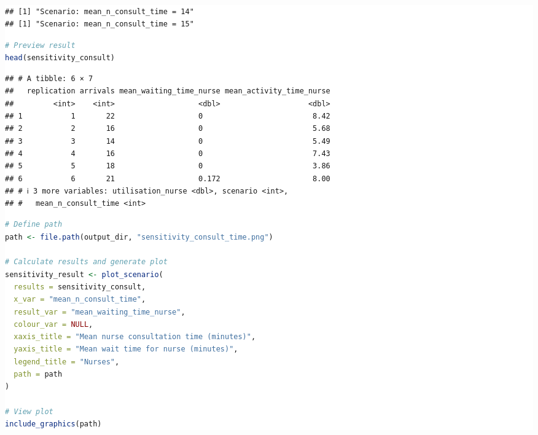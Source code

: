     ## [1] "Scenario: mean_n_consult_time = 14"
    ## [1] "Scenario: mean_n_consult_time = 15"

``` r
# Preview result
head(sensitivity_consult)
```

    ## # A tibble: 6 × 7
    ##   replication arrivals mean_waiting_time_nurse mean_activity_time_nurse
    ##         <int>    <int>                   <dbl>                    <dbl>
    ## 1           1       22                   0                         8.42
    ## 2           2       16                   0                         5.68
    ## 3           3       14                   0                         5.49
    ## 4           4       16                   0                         7.43
    ## 5           5       18                   0                         3.86
    ## 6           6       21                   0.172                     8.00
    ## # ℹ 3 more variables: utilisation_nurse <dbl>, scenario <int>,
    ## #   mean_n_consult_time <int>

``` r
# Define path
path <- file.path(output_dir, "sensitivity_consult_time.png")

# Calculate results and generate plot
sensitivity_result <- plot_scenario(
  results = sensitivity_consult,
  x_var = "mean_n_consult_time",
  result_var = "mean_waiting_time_nurse",
  colour_var = NULL,
  xaxis_title = "Mean nurse consultation time (minutes)",
  yaxis_title = "Mean wait time for nurse (minutes)",
  legend_title = "Nurses",
  path = path
)

# View plot
include_graphics(path)
```
